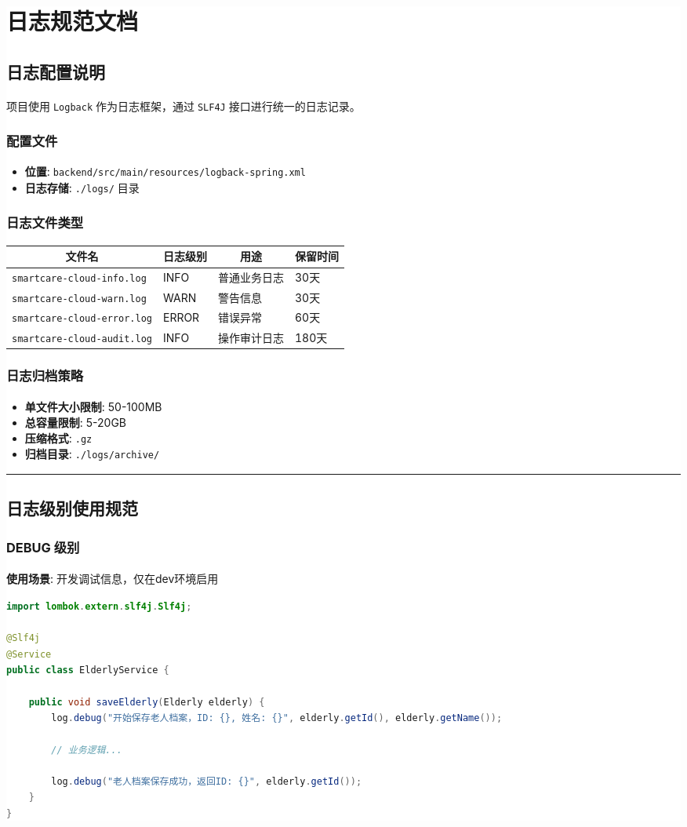 # 日志规范文档

## 日志配置说明

项目使用 `Logback` 作为日志框架，通过 `SLF4J` 接口进行统一的日志记录。

### 配置文件
- **位置**: `backend/src/main/resources/logback-spring.xml`
- **日志存储**: `./logs/` 目录

### 日志文件类型

| 文件名 | 日志级别 | 用途 | 保留时间 |
|--------|----------|------|----------|
| `smartcare-cloud-info.log` | INFO | 普通业务日志 | 30天 |
| `smartcare-cloud-warn.log` | WARN | 警告信息 | 30天 |
| `smartcare-cloud-error.log` | ERROR | 错误异常 | 60天 |
| `smartcare-cloud-audit.log` | INFO | 操作审计日志 | 180天 |

### 日志归档策略
- **单文件大小限制**: 50-100MB
- **总容量限制**: 5-20GB
- **压缩格式**: `.gz`
- **归档目录**: `./logs/archive/`

---

## 日志级别使用规范

### DEBUG 级别
**使用场景**: 开发调试信息，仅在dev环境启用

```java
import lombok.extern.slf4j.Slf4j;

@Slf4j
@Service
public class ElderlyService {
    
    public void saveElderly(Elderly elderly) {
        log.debug("开始保存老人档案，ID: {}, 姓名: {}", elderly.getId(), elderly.getName());
        
        // 业务逻辑...
        
        log.debug("老人档案保存成功，返回ID: {}", elderly.getId());
    }
}
```
